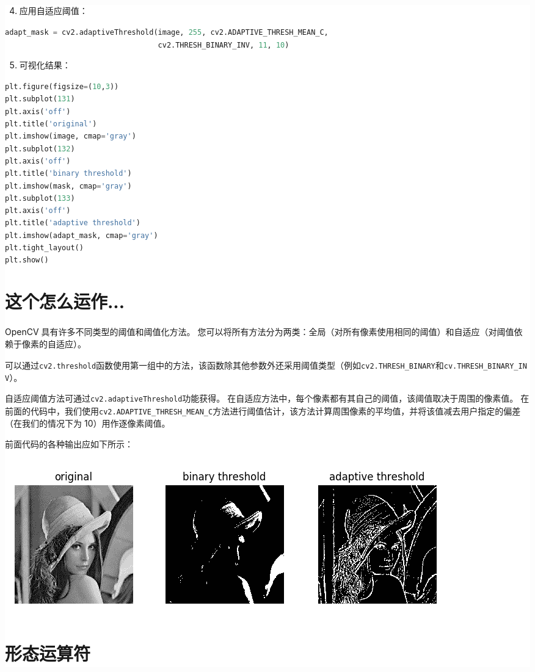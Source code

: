 4.  应用自适应阈值：

```py
adapt_mask = cv2.adaptiveThreshold(image, 255, cv2.ADAPTIVE_THRESH_MEAN_C,
                                   cv2.THRESH_BINARY_INV, 11, 10)
```

5.  可视化结果：

```py
plt.figure(figsize=(10,3))
plt.subplot(131)
plt.axis('off')
plt.title('original')
plt.imshow(image, cmap='gray')
plt.subplot(132)
plt.axis('off')
plt.title('binary threshold')
plt.imshow(mask, cmap='gray')
plt.subplot(133)
plt.axis('off')
plt.title('adaptive threshold')
plt.imshow(adapt_mask, cmap='gray')
plt.tight_layout()
plt.show()
```

# 这个怎么运作...

OpenCV 具有许多不同类型的阈值和阈值化方法。 您可以将所有方法分为两类：全局（对所有像素使用相同的阈值）和自适应（对阈值依赖于像素的自适应）。

可以通过`cv2.threshold`函数使用第一组中的方法，该函数除其他参数外还采用阈值类型（例如`cv2.THRESH_BINARY`和`cv.THRESH_BINARY_INV`）。

自适应阈值方法可通过`cv2.adaptiveThreshold`功能获得。 在自适应方法中，每个像素都有其自己的阈值，该阈值取决于周围的像素值。 在前面的代码中，我们使用`cv2.ADAPTIVE_THRESH_MEAN_C`方法进行阈值估计，该方法计算周围像素的平均值，并将该值减去用户指定的偏差（在我们的情况下为 10）用作逐像素阈值。

前面代码的各种输出应如下所示：

![](img/9ad11854-de41-4391-830d-276b7c8f5d02.png)

# 形态运算符
